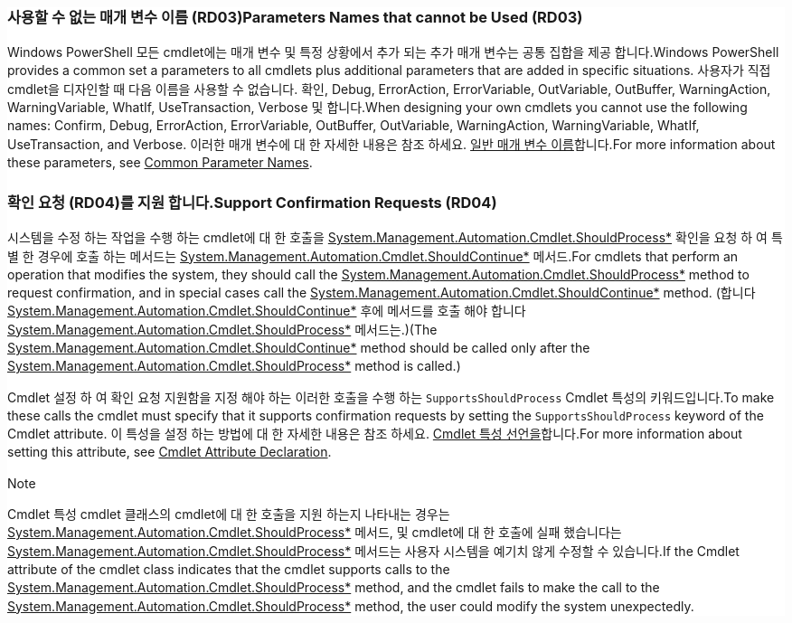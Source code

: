 ### <a name="parameters-names-that-cannot-be-used-rd03"></a><span data-ttu-id="62b0a-181">사용할 수 없는 매개 변수 이름 (RD03)</span><span class="sxs-lookup"><span data-stu-id="62b0a-181">Parameters Names that cannot be Used (RD03)</span></span>

<span data-ttu-id="62b0a-182">Windows PowerShell 모든 cmdlet에는 매개 변수 및 특정 상황에서 추가 되는 추가 매개 변수는 공통 집합을 제공 합니다.</span><span class="sxs-lookup"><span data-stu-id="62b0a-182">Windows PowerShell provides a common set a parameters to all cmdlets plus additional parameters that are added in specific situations.</span></span> <span data-ttu-id="62b0a-183">사용자가 직접 cmdlet을 디자인할 때 다음 이름을 사용할 수 없습니다. 확인, Debug, ErrorAction, ErrorVariable, OutVariable, OutBuffer, WarningAction, WarningVariable, WhatIf, UseTransaction, Verbose 및 합니다.</span><span class="sxs-lookup"><span data-stu-id="62b0a-183">When designing your own cmdlets you cannot use the following names: Confirm, Debug, ErrorAction, ErrorVariable, OutBuffer, OutVariable, WarningAction, WarningVariable, WhatIf, UseTransaction, and Verbose.</span></span> <span data-ttu-id="62b0a-184">이러한 매개 변수에 대 한 자세한 내용은 참조 하세요. [일반 매개 변수 이름](./common-parameter-names.md)합니다.</span><span class="sxs-lookup"><span data-stu-id="62b0a-184">For more information about these parameters, see [Common Parameter Names](./common-parameter-names.md).</span></span>

### <a name="support-confirmation-requests-rd04"></a><span data-ttu-id="62b0a-185">확인 요청 (RD04)를 지원 합니다.</span><span class="sxs-lookup"><span data-stu-id="62b0a-185">Support Confirmation Requests (RD04)</span></span>

<span data-ttu-id="62b0a-186">시스템을 수정 하는 작업을 수행 하는 cmdlet에 대 한 호출을 [System.Management.Automation.Cmdlet.ShouldProcess\*](/dotnet/api/System.Management.Automation.Cmdlet.ShouldProcess) 확인을 요청 하 여 특별 한 경우에 호출 하는 메서드는 [ System.Management.Automation.Cmdlet.ShouldContinue\*](/dotnet/api/System.Management.Automation.Cmdlet.ShouldContinue) 메서드.</span><span class="sxs-lookup"><span data-stu-id="62b0a-186">For cmdlets that perform an operation that modifies the system, they should call the [System.Management.Automation.Cmdlet.ShouldProcess\*](/dotnet/api/System.Management.Automation.Cmdlet.ShouldProcess) method to request confirmation, and in special cases call the [System.Management.Automation.Cmdlet.ShouldContinue\*](/dotnet/api/System.Management.Automation.Cmdlet.ShouldContinue) method.</span></span> <span data-ttu-id="62b0a-187">(합니다 [System.Management.Automation.Cmdlet.ShouldContinue\*](/dotnet/api/System.Management.Automation.Cmdlet.ShouldContinue) 후에 메서드를 호출 해야 합니다 [System.Management.Automation.Cmdlet.ShouldProcess\*](/dotnet/api/System.Management.Automation.Cmdlet.ShouldProcess) 메서드는.)</span><span class="sxs-lookup"><span data-stu-id="62b0a-187">(The [System.Management.Automation.Cmdlet.ShouldContinue\*](/dotnet/api/System.Management.Automation.Cmdlet.ShouldContinue) method should be called only after the [System.Management.Automation.Cmdlet.ShouldProcess\*](/dotnet/api/System.Management.Automation.Cmdlet.ShouldProcess) method is called.)</span></span>

<span data-ttu-id="62b0a-188">Cmdlet 설정 하 여 확인 요청 지원함을 지정 해야 하는 이러한 호출을 수행 하는 `SupportsShouldProcess` Cmdlet 특성의 키워드입니다.</span><span class="sxs-lookup"><span data-stu-id="62b0a-188">To make these calls the cmdlet must specify that it supports confirmation requests by setting the `SupportsShouldProcess` keyword of the Cmdlet attribute.</span></span> <span data-ttu-id="62b0a-189">이 특성을 설정 하는 방법에 대 한 자세한 내용은 참조 하세요. [Cmdlet 특성 선언을](./cmdlet-attribute-declaration.md)합니다.</span><span class="sxs-lookup"><span data-stu-id="62b0a-189">For more information about setting this attribute, see [Cmdlet Attribute Declaration](./cmdlet-attribute-declaration.md).</span></span>

> [!NOTE]
> <span data-ttu-id="62b0a-190">Cmdlet 특성 cmdlet 클래스의 cmdlet에 대 한 호출을 지원 하는지 나타내는 경우는 [System.Management.Automation.Cmdlet.ShouldProcess\*](/dotnet/api/System.Management.Automation.Cmdlet.ShouldProcess) 메서드, 및 cmdlet에 대 한 호출에 실패 했습니다는 [ System.Management.Automation.Cmdlet.ShouldProcess\*](/dotnet/api/System.Management.Automation.Cmdlet.ShouldProcess) 메서드는 사용자 시스템을 예기치 않게 수정할 수 있습니다.</span><span class="sxs-lookup"><span data-stu-id="62b0a-190">If the Cmdlet attribute of the cmdlet class indicates that the cmdlet supports calls to the [System.Management.Automation.Cmdlet.ShouldProcess\*](/dotnet/api/System.Management.Automation.Cmdlet.ShouldProcess) method, and the cmdlet fails to make the call to the [System.Management.Automation.Cmdlet.ShouldProcess\*](/dotnet/api/System.Management.Automation.Cmdlet.ShouldProcess) method, the user could modify the system unexpectedly.</span></span>
